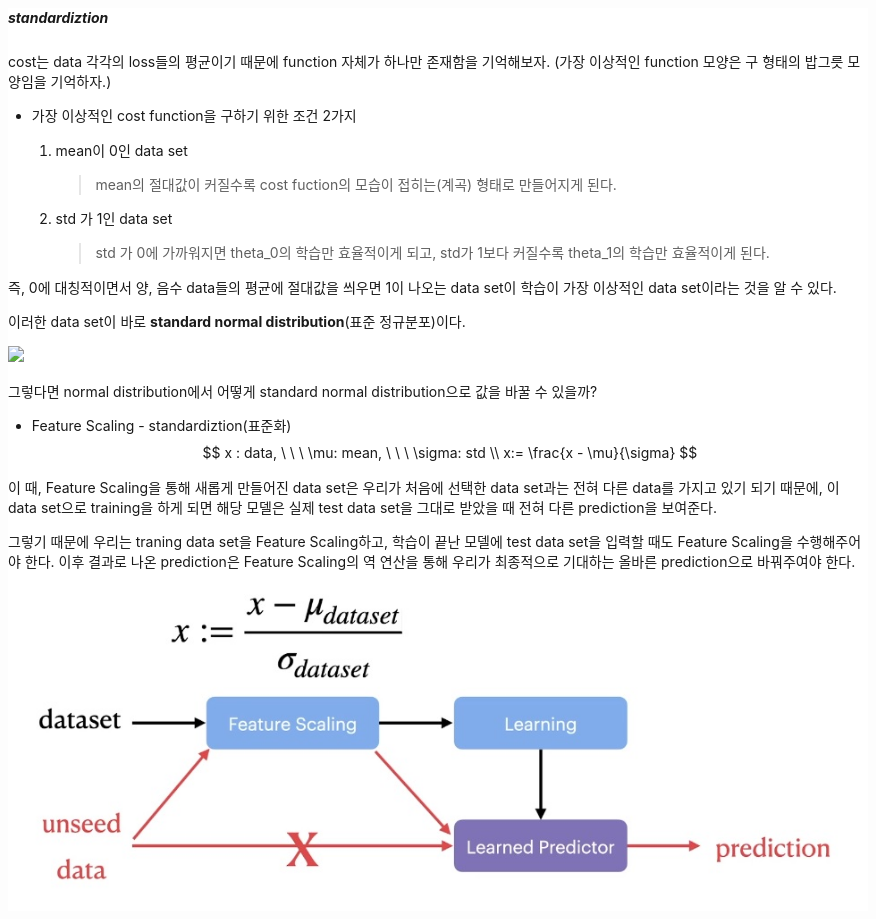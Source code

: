 

##### **standardiztion**

cost는 data 각각의 loss들의 평균이기 때문에 function 자체가 하나만 존재함을 기억해보자. (가장 이상적인 function 모양은 구 형태의 밥그릇 모양임을 기억하자.)

- 가장 이상적인 cost function을 구하기 위한 조건 2가지

  1. mean이 0인 data set

     > mean의 절대값이 커질수록 cost fuction의 모습이 접히는(계곡) 형태로 만들어지게 된다. 

  2. std 가 1인 data set 
  
     > std 가 0에 가까워지면 theta_0의 학습만 효율적이게 되고, std가 1보다 커질수록  theta_1의 학습만 효율적이게 된다.
  
  

즉, 0에 대칭적이면서 양, 음수 data들의 평균에 절대값을 씌우면 1이 나오는 data set이 학습이 가장 이상적인 data set이라는 것을 알 수 있다.

이러한 data set이 바로 **standard normal distribution**(표준 정규분포)이다.

![](https://cdn.scribbr.com/wp-content/uploads/2020/10/standard-normal-distribution-1024x633.png)

그렇다면 normal distribution에서 어떻게 standard normal distribution으로 값을 바꿀 수 있을까?  

- Feature Scaling - standardiztion(표준화)
$$
  x : data, \ \ \ \mu: mean, \ \ \ \sigma: std
  \\ x:= \frac{x - \mu}{\sigma}
$$


이 때, Feature Scaling을 통해 새롭게 만들어진 data set은 우리가 처음에 선택한 data set과는 전혀 다른 data를 가지고 있기 되기 때문에, 이 data set으로 training을 하게 되면 해당 모델은 실제 test data set을 그대로 받았을 때 전혀 다른 prediction을 보여준다.

그렇기 때문에 우리는 traning data set을 Feature Scaling하고, 학습이 끝난 모델에 test data set을 입력할 때도 Feature Scaling을 수행해주어야 한다. 이후 결과로 나온 prediction은 Feature Scaling의 역 연산을 통해 우리가 최종적으로 기대하는 올바른 prediction으로 바꿔주여야 한다.

![](https://github.com/HibernationNo1/TIL/blob/master/image/21.jpg?raw=true)

